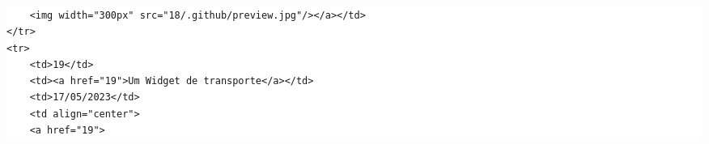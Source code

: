         <img width="300px" src="18/.github/preview.jpg"/></a></td>
    </tr>
    <tr>
        <td>19</td>
        <td><a href="19">Um Widget de transporte</a></td>
        <td>17/05/2023</td>
        <td align="center">
        <a href="19">